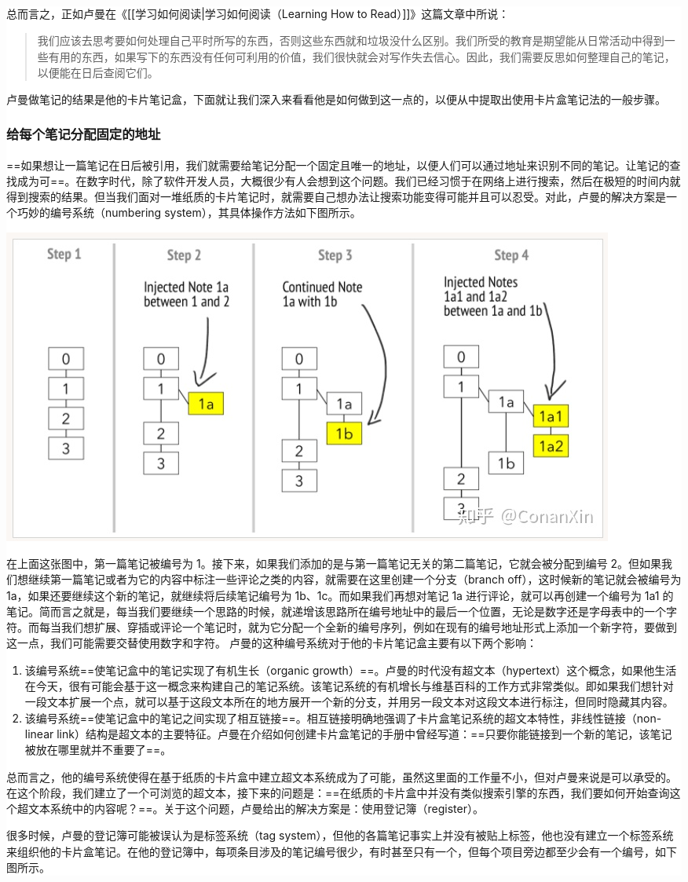 总而言之，正如卢曼在《[[学习如何阅读|学习如何阅读（Learning How to Read）]]》这篇文章中所说：

> 我们应该去思考要如何处理自己平时所写的东西，否则这些东西就和垃圾没什么区别。我们所受的教育是期望能从日常活动中得到一些有用的东西，如果写下的东西没有任何可利用的价值，我们很快就会对写作失去信心。因此，我们需要反思如何整理自己的笔记，以便能在日后查阅它们。

卢曼做笔记的结果是他的卡片笔记盒，下面就让我们深入来看看他是如何做到这一点的，以便从中提取出使用卡片盒笔记法的一般步骤。

### 给每个笔记分配固定的地址

==如果想让一篇笔记在日后被引用，我们就需要给笔记分配一个固定且唯一的地址，以便人们可以通过地址来识别不同的笔记。让笔记的查找成为可==。在数字时代，除了软件开发人员，大概很少有人会想到这个问题。我们已经习惯于在网络上进行搜索，然后在极短的时间内就得到搜索的结果。但当我们面对一堆纸质的卡片笔记时，就需要自己想办法让搜索功能变得可能并且可以忍受。对此，卢曼的解决方案是一个巧妙的编号系统（numbering system），其具体操作方法如下图所示。

![卢曼的编号系统](./img/卡片笔记写作法-1.webp)

在上面这张图中，第一篇笔记被编号为 1。接下来，如果我们添加的是与第一篇笔记无关的第二篇笔记，它就会被分配到编号 2。但如果我们想继续第一篇笔记或者为它的内容中标注一些评论之类的内容，就需要在这里创建一个分支（branch off），这时候新的笔记就会被编号为 1a，如果还要继续这个新的笔记，就继续将后续笔记编号为 1b、1c。而如果我们再想对笔记 1a 进行评论，就可以再创建一个编号为 1a1 的笔记。简而言之就是，每当我们要继续一个思路的时候，就递增该思路所在编号地址中的最后一个位置，无论是数字还是字母表中的一个字符。而每当我们想扩展、穿插或评论一个笔记时，就为它分配一个全新的编号序列，例如在现有的编号地址形式上添加一个新字符，要做到这一点，我们可能需要交替使用数字和字符。 卢曼的这种编号系统对于他的卡片笔记盒主要有以下两个影响：

1. 该编号系统==使笔记盒中的笔记实现了有机生长（organic growth）==。卢曼的时代没有超文本（hypertext）这个概念，如果他生活在今天，很有可能会基于这一概念来构建自己的笔记系统。该笔记系统的有机增长与维基百科的工作方式非常类似。即如果我们想针对一段文本扩展一个点，就可以基于这段文本所在的地方展开一个新的分支，并用另一段文本对这段文本进行标注，但同时隐藏其内容。
2. 该编号系统==使笔记盒中的笔记之间实现了相互链接==。相互链接明确地强调了卡片盒笔记系统的超文本特性，非线性链接（non-linear link）结构是超文本的主要特征。卢曼在介绍如何创建卡片盒笔记的手册中曾经写道：==只要你能链接到一个新的笔记，该笔记被放在哪里就并不重要了==。

总而言之，他的编号系统使得在基于纸质的卡片盒中建立超文本系统成为了可能，虽然这里面的工作量不小，但对卢曼来说是可以承受的。在这个阶段，我们建立了一个可浏览的超文本，接下来的问题是：==在纸质的卡片盒中并没有类似搜索引擎的东西，我们要如何开始查询这个超文本系统中的内容呢？==。关于这个问题，卢曼给出的解决方案是：使用登记簿（register）。

很多时候，卢曼的登记簿可能被误认为是标签系统（tag system），但他的各篇笔记事实上并没有被贴上标签，他也没有建立一个标签系统来组织他的卡片盒笔记。在他的登记簿中，每项条目涉及的笔记编号很少，有时甚至只有一个，但每个项目旁边都至少会有一个编号，如下图所示。
